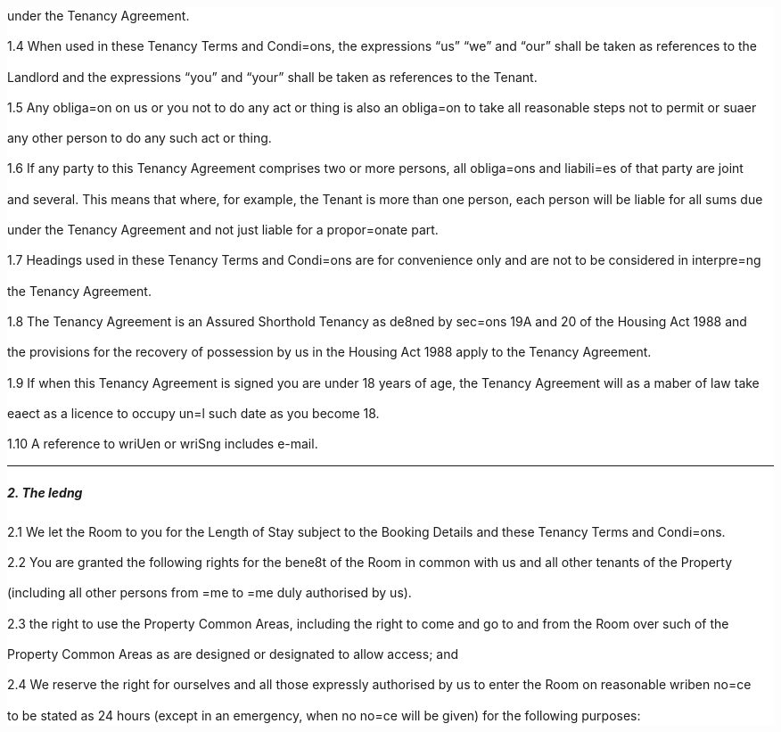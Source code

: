 under the Tenancy Agreement.

1.4 When used in these Tenancy Terms and Condi=ons, the expressions “us” “we” and “our” shall be taken as references to the

Landlord and the expressions “you” and “your” shall be taken as references to the Tenant.

1.5 Any obliga=on on us or you not to do any act or thing is also an obliga=on to take all reasonable steps not to permit or suaer

any other person to do any such act or thing.

1.6 If any party to this Tenancy Agreement comprises two or more persons, all obliga=ons and liabili=es of that party are joint

and several. This means that where, for example, the Tenant is more than one person, each person will be liable for all sums due

under the Tenancy Agreement and not just liable for a propor=onate part.

1.7 Headings used in these Tenancy Terms and Condi=ons are for convenience only and are not to be considered in interpre=ng

the Tenancy Agreement.

1.8 The Tenancy Agreement is an Assured Shorthold Tenancy as de8ned by sec=ons 19A and 20 of the Housing Act 1988 and

the provisions for the recovery of possession by us in the Housing Act 1988 apply to the Tenancy Agreement.

1.9 If when this Tenancy Agreement is signed you are under 18 years of age, the Tenancy Agreement will as a maber of law take

eaect as a licence to occupy un=l such date as you become 18.

1.10 A reference to wriUen or wriSng includes e-mail.


-----

##### 2. The ledng

2.1 We let the Room to you for the Length of Stay subject to the Booking Details and these Tenancy Terms and Condi=ons.

2.2 You are granted the following rights for the bene8t of the Room in common with us and all other tenants of the Property

(including all other persons from =me to =me duly authorised by us).

2.3 the right to use the Property Common Areas, including the right to come and go to and from the Room over such of the

Property Common Areas as are designed or designated to allow access; and

2.4 We reserve the right for ourselves and all those expressly authorised by us to enter the Room on reasonable wriben no=ce

to be stated as 24 hours (except in an emergency, when no no=ce will be given) for the following purposes:

